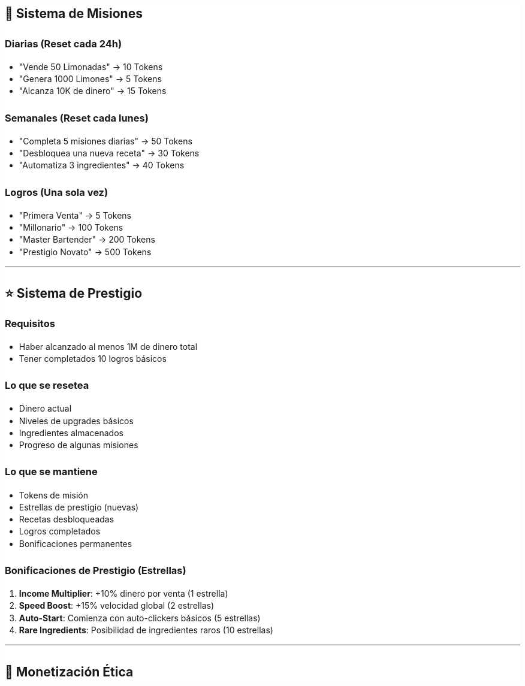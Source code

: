 
## 🎯 Sistema de Misiones

### **Diarias** (Reset cada 24h)
- "Vende 50 Limonadas" → 10 Tokens
- "Genera 1000 Limones" → 5 Tokens
- "Alcanza 10K de dinero" → 15 Tokens

### **Semanales** (Reset cada lunes)
- "Completa 5 misiones diarias" → 50 Tokens
- "Desbloquea una nueva receta" → 30 Tokens
- "Automatiza 3 ingredientes" → 40 Tokens

### **Logros** (Una sola vez)
- "Primera Venta" → 5 Tokens
- "Millonario" → 100 Tokens
- "Master Bartender" → 200 Tokens
- "Prestigio Novato" → 500 Tokens

---

## ⭐ Sistema de Prestigio

### **Requisitos**
- Haber alcanzado al menos 1M de dinero total
- Tener completados 10 logros básicos

### **Lo que se resetea**
- Dinero actual
- Niveles de upgrades básicos
- Ingredientes almacenados
- Progreso de algunas misiones

### **Lo que se mantiene**
- Tokens de misión
- Estrellas de prestigio (nuevas)
- Recetas desbloqueadas
- Logros completados
- Bonificaciones permanentes

### **Bonificaciones de Prestigio** (Estrellas)
1. **Income Multiplier**: +10% dinero por venta (1 estrella)
2. **Speed Boost**: +15% velocidad global (2 estrellas)
3. **Auto-Start**: Comienza con auto-clickers básicos (5 estrellas)
4. **Rare Ingredients**: Posibilidad de ingredientes raros (10 estrellas)

---

## 💎 Monetización Ética
